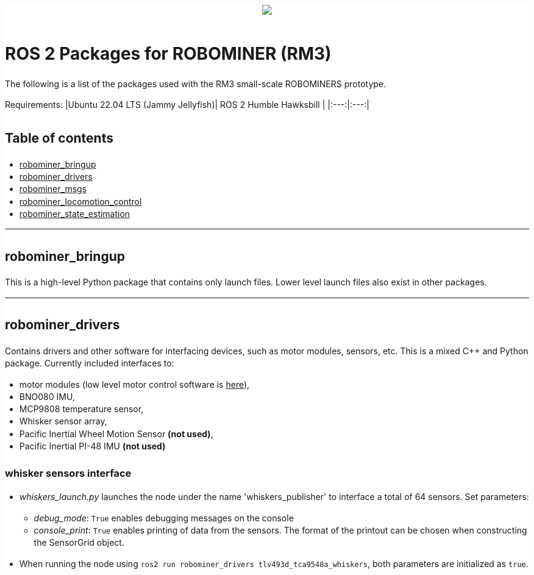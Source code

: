 <p align="center"><img width=60% src=../assets/media/logo_rm_horiz.png?raw=true></p>


# ROS 2 Packages for ROBOMINER (RM3)
The following is a list of the packages used with the RM3 small-scale ROBOMINERS prototype. 


Requirements:
|Ubuntu 22.04 LTS (Jammy Jellyfish)| ROS 2 Humble Hawksbill |
|:---:|:---:|


## Table of contents

- [robominer_bringup](#robominer_bringup)
- [robominer_drivers](#robominer_drivers)
- [robominer_msgs](#robominer_msgs)
- [robominer_locomotion_control](#robominer_locomotion_control)
- [robominer_state_estimation](#robominer_state_estimation)

---

## robominer_bringup
This is a high-level Python package that contains only launch files. Lower level launch files also exist in other packages.

---

## robominer_drivers
Contains drivers and other software for interfacing devices, such as motor modules, sensors, etc. This is a mixed C++ and Python package.
Currently included interfaces to:

- motor modules (low level motor control software is [here](https://github.com/Centre-for-Biorobotics/rm3_motor_modules)),
- BNO080 IMU,
- MCP9808 temperature sensor,
- Whisker sensor array,
- Pacific Inertial Wheel Motion Sensor **(not used)**,
- Pacific Inertial PI-48 IMU **(not used)**

### whisker sensors interface
- *whiskers_launch.py* launches the node under the name 'whiskers_publisher' to interface a total of 64 sensors. Set parameters:
    - *debug_mode*: `True` enables debugging messages on the console
    - *console_print*: `True` enables printing of data from the sensors. The format of the printout can be chosen when constructing the SensorGrid object.

- When running the node using `ros2 run robominer_drivers tlv493d_tca9548a_whiskers`, both parameters are initialized as `true`.
